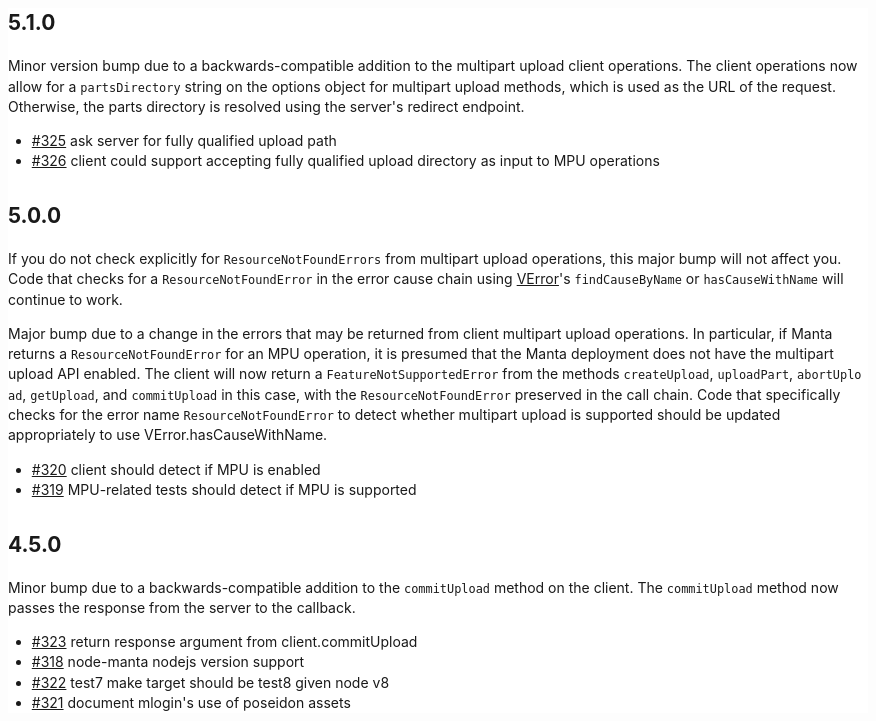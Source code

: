 ## 5.1.0

Minor version bump due to a backwards-compatible addition to the multipart
upload client operations. The client operations now allow for a
`partsDirectory` string on the options object for multipart upload methods,
which is used as the URL of the request. Otherwise, the parts directory is
resolved using the server's redirect endpoint.

- [#325](https://github.com/joyent/node-manta/issues/325) ask server for fully
  qualified upload path
- [#326](https://github.com/joyent/node-manta/issues/326) client could support
  accepting fully qualified upload directory as input to MPU operations

## 5.0.0

If you do not check explicitly for `ResourceNotFoundErrors` from multipart
upload operations, this major bump will not affect you. Code that checks for a
`ResourceNotFoundError` in the error cause chain using
[VError](https://github.com/joyent/node-verror)'s `findCauseByName` or
`hasCauseWithName` will continue to work.

Major bump due to a change in the errors that may be returned from client
multipart upload operations. In particular, if Manta returns a
`ResourceNotFoundError` for an MPU operation, it is presumed that the Manta
deployment does not have the multipart upload API enabled. The client will now
return a `FeatureNotSupportedError` from the methods `createUpload`,
`uploadPart`, `abortUpload`, `getUpload`, and `commitUpload` in this case, with
the `ResourceNotFoundError` preserved in the call chain.
Code that specifically checks for the error name `ResourceNotFoundError` to
detect whether multipart upload is supported should be updated appropriately
to use VError.hasCauseWithName.

- [#320](https://github.com/joyent/node-manta/issues/320) client should detect
  if MPU is enabled
- [#319](https://github.com/joyent/node-manta/issues/319) MPU-related tests
  should detect if MPU is supported

## 4.5.0

Minor bump due to a backwards-compatible addition to the `commitUpload` method
on the client. The `commitUpload` method now passes the response from the server
to the callback.

- [#323](https://github.com/joyent/node-manta/issues/323) return response
  argument from client.commitUpload
- [#318](https://github.com/joyent/node-manta/issues/318) node-manta nodejs
  version support
- [#322](https://github.com/joyent/node-manta/issues/322) test7 make target
  should be test8 given node v8
- [#321](https://github.com/joyent/node-manta/issues/321) document mlogin's use
  of poseidon assets
